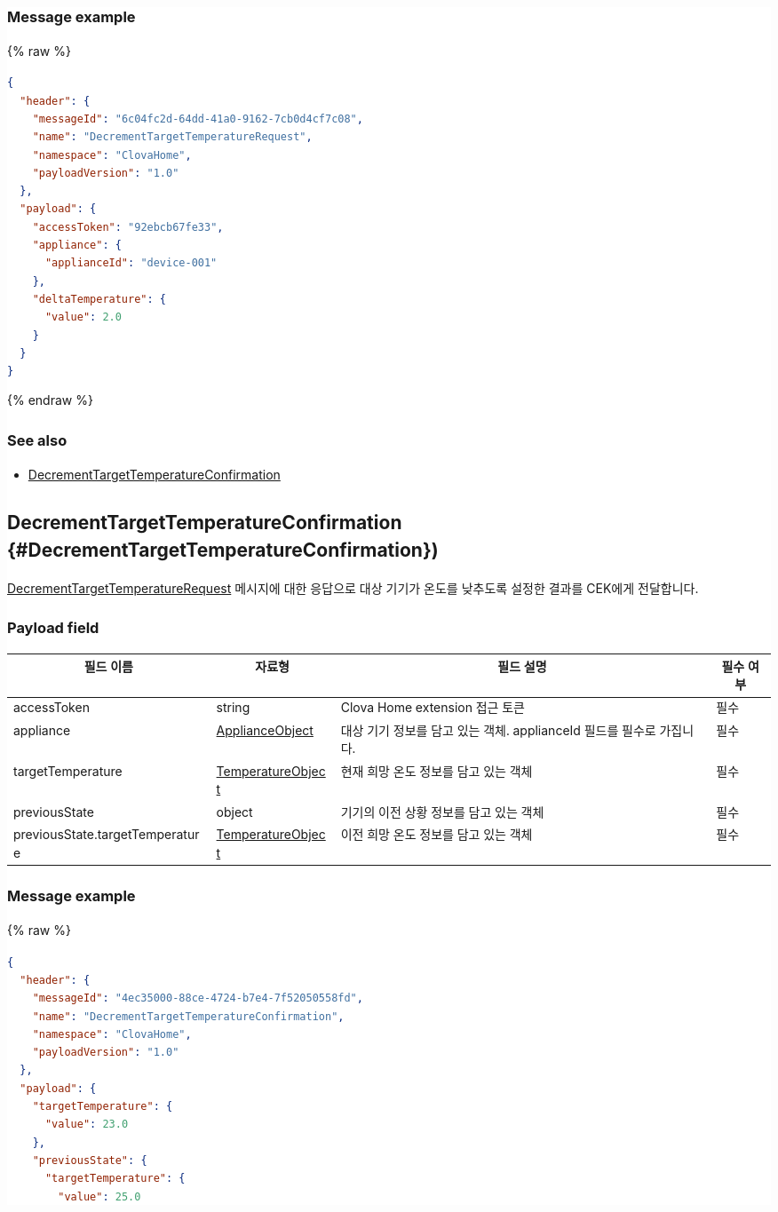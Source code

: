 ### Message example

{% raw %}
```json
{
  "header": {
    "messageId": "6c04fc2d-64dd-41a0-9162-7cb0d4cf7c08",
    "name": "DecrementTargetTemperatureRequest",
    "namespace": "ClovaHome",
    "payloadVersion": "1.0"
  },
  "payload": {
    "accessToken": "92ebcb67fe33",
    "appliance": {
      "applianceId": "device-001"
    },
    "deltaTemperature": {
      "value": 2.0
    }
  }
}
```
{% endraw %}

### See also
* [DecrementTargetTemperatureConfirmation](#DecrementTargetTemperatureConfirmation)

## DecrementTargetTemperatureConfirmation {#DecrementTargetTemperatureConfirmation})
[DecrementTargetTemperatureRequest](#DecrementTargetTemperatureRequest) 메시지에 대한 응답으로 대상 기기가 온도를 낮추도록 설정한 결과를 CEK에게 전달합니다.

### Payload field

| 필드 이름       | 자료형    | 필드 설명                     | 필수 여부 |
|---------------|---------|-----------------------------|---------|
| accessToken       | string                                  | Clova Home extension 접근 토큰                            | 필수    |
| appliance         | [ApplianceObject](#ApplianceObject)     | 대상 기기 정보를 담고 있는 객체. applianceId 필드를 필수로 가집니다. | 필수    |
| targetTemperature | [TemperatureObject](#TemperatureObject) | 현재 희망 온도 정보를 담고 있는 객체                            | 필수    |
| previousState     | object                                  | 기기의 이전 상황 정보를 담고 있는 객체                           | 필수    |
| previousState.targetTemperature | [TemperatureObject](#TemperatureObject) | 이전 희망 온도 정보를 담고 있는 객체              | 필수    |

### Message example

{% raw %}
```json
{
  "header": {
    "messageId": "4ec35000-88ce-4724-b7e4-7f52050558fd",
    "name": "DecrementTargetTemperatureConfirmation",
    "namespace": "ClovaHome",
    "payloadVersion": "1.0"
  },
  "payload": {
    "targetTemperature": {
      "value": 23.0
    },
    "previousState": {
      "targetTemperature": {
        "value": 25.0
```